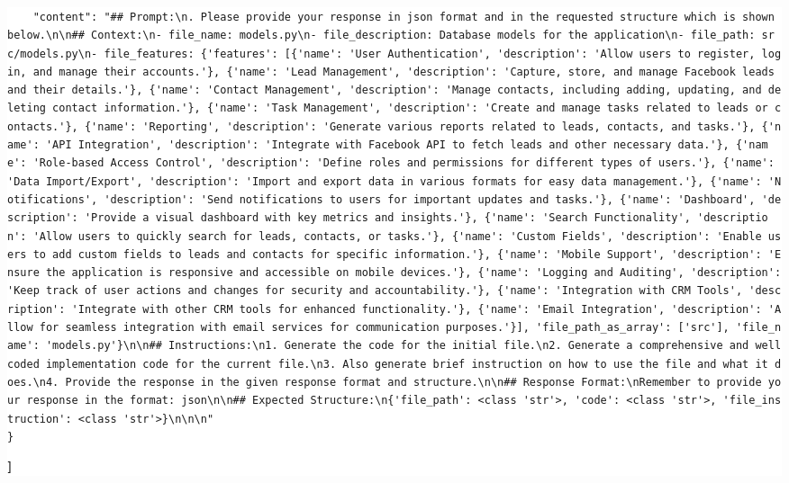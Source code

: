         "content": "## Prompt:\n. Please provide your response in json format and in the requested structure which is shown below.\n\n## Context:\n- file_name: models.py\n- file_description: Database models for the application\n- file_path: src/models.py\n- file_features: {'features': [{'name': 'User Authentication', 'description': 'Allow users to register, login, and manage their accounts.'}, {'name': 'Lead Management', 'description': 'Capture, store, and manage Facebook leads and their details.'}, {'name': 'Contact Management', 'description': 'Manage contacts, including adding, updating, and deleting contact information.'}, {'name': 'Task Management', 'description': 'Create and manage tasks related to leads or contacts.'}, {'name': 'Reporting', 'description': 'Generate various reports related to leads, contacts, and tasks.'}, {'name': 'API Integration', 'description': 'Integrate with Facebook API to fetch leads and other necessary data.'}, {'name': 'Role-based Access Control', 'description': 'Define roles and permissions for different types of users.'}, {'name': 'Data Import/Export', 'description': 'Import and export data in various formats for easy data management.'}, {'name': 'Notifications', 'description': 'Send notifications to users for important updates and tasks.'}, {'name': 'Dashboard', 'description': 'Provide a visual dashboard with key metrics and insights.'}, {'name': 'Search Functionality', 'description': 'Allow users to quickly search for leads, contacts, or tasks.'}, {'name': 'Custom Fields', 'description': 'Enable users to add custom fields to leads and contacts for specific information.'}, {'name': 'Mobile Support', 'description': 'Ensure the application is responsive and accessible on mobile devices.'}, {'name': 'Logging and Auditing', 'description': 'Keep track of user actions and changes for security and accountability.'}, {'name': 'Integration with CRM Tools', 'description': 'Integrate with other CRM tools for enhanced functionality.'}, {'name': 'Email Integration', 'description': 'Allow for seamless integration with email services for communication purposes.'}], 'file_path_as_array': ['src'], 'file_name': 'models.py'}\n\n## Instructions:\n1. Generate the code for the initial file.\n2. Generate a comprehensive and well coded implementation code for the current file.\n3. Also generate brief instruction on how to use the file and what it does.\n4. Provide the response in the given response format and structure.\n\n## Response Format:\nRemember to provide your response in the format: json\n\n## Expected Structure:\n{'file_path': <class 'str'>, 'code': <class 'str'>, 'file_instruction': <class 'str'>}\n\n\n"
    }
]